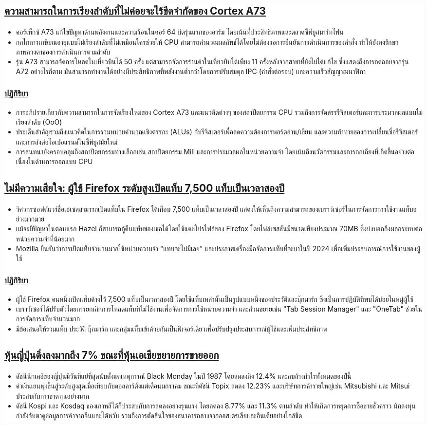 ## [ความสามารถในการเรียงลำดับที่ไม่ค่อยจะไร้ขีดจำกัดของ Cortex A73](https://chipsandcheese.com/2024/08/04/cortex-a73s-not-so-infinite-reordering-capacity/)

- คอร์เท็กซ์ A73 แก้ไขปัญหาด้านพลังงานและความร้อนในคอร์ 64 บิตรุ่นแรกของอาร์ม โดยเน้นที่ประสิทธิภาพและตลาดซีพียูสมาร์ทโฟน
- กลไกการเกษียณอายุแบบไม่เรียงลำดับที่ไม่เหมือนใครช่วยให้ CPU สามารถคำนวณผลลัพธ์ได้โดยไม่ต้องรอการยืนยันการดำเนินการของคำสั่ง ทำให้ยังคงรักษาภาพลวงตาของการดำเนินการตามลำดับ
- รุ่น A73 สามารถจัดการโหลดในเที่ยวบินได้ 50 ครั้ง แต่สามารถจัดการร้านค้าในเที่ยวบินได้เพียง 11 ครั้งหลังจากสาขาที่ยังไม่ได้แก้ไข ซึ่งแสดงถึงการถดถอยจากรุ่น A72 อย่างไรก็ตาม มันสามารถทำงานได้อย่างมีประสิทธิภาพที่พลังงานต่ำกว่าโดยการปรับสมดุล IPC (คำสั่งต่อรอบ) และความเร็วสัญญาณนาฬิกา

### [ปฏิกิริยา](https://news.ycombinator.com/item?id=41156474)

- การอภิปรายเกี่ยวกับความสามารถในการจัดเรียงใหม่ของ Cortex A73 และแนวคิดต่างๆ ของสถาปัตยกรรม CPU รวมถึงการจัดสรรรีจิสเตอร์และการประมวลผลแบบไม่เรียงลำดับ (OoO)
- ประเด็นสำคัญรวมถึงแนวคิดในการรวมหน่วยคำนวณเชิงตรรกะ (ALUs) กับรีจิสเตอร์เพื่อลดความต้องการพอร์ตอ่าน/เขียน และความท้าทายของการเปลี่ยนชื่อรีจิสเตอร์และการส่งต่อโอเปอแรนด์ในซีพียูสมัยใหม่
- การสนทนายังครอบคลุมถึงสถาปัตยกรรมทางเลือกเช่น สถาปัตยกรรม Mill และการประมวลผลในหน่วยความจำ โดยเน้นถึงนวัตกรรมและการถกเถียงที่เกิดขึ้นอย่างต่อเนื่องในด้านการออกแบบ CPU

## [ไม่มีความเสียใจ: ผู้ใช้ Firefox ระดับสูงเปิดแท็บ 7,500 แท็บเป็นเวลาสองปี](https://www.techspot.com/news/102871-zero-regrets-firefox-power-user-kept-7500-tabs.html)

- วิศวกรซอฟต์แวร์ชื่อเฮเซลสามารถเปิดแท็บใน Firefox ได้เกือบ 7,500 แท็บเป็นเวลาสองปี แสดงให้เห็นถึงความสามารถของเบราว์เซอร์ในการจัดการการใช้งานแท็บอย่างมากมาย
- แม้จะมีปัญหาในตอนแรก Hazel ก็สามารถกู้คืนแท็บของเธอได้โดยใช้แคชโปรไฟล์ของ Firefox โดยไฟล์เซสชันมีขนาดเพียงประมาณ 70MB ซึ่งบ่งบอกถึงผลกระทบต่อหน่วยความจำที่น้อยมาก
- Mozilla ยืนยันว่าการเปิดแท็บจำนวนมากใช้หน่วยความจำ "แทบจะไม่มีเลย" และประกาศเครื่องมือจัดการแท็บที่จะมาในปี 2024 เพื่อเพิ่มประสบการณ์การใช้งานของผู้ใช้

### [ปฏิกิริยา](https://news.ycombinator.com/item?id=41156568)

- ผู้ใช้ Firefox คนหนึ่งเปิดแท็บค้างไว้ 7,500 แท็บเป็นเวลาสองปี โดยใช้แท็บเหล่านั้นเป็นรูปแบบหนึ่งของประวัติและบุ๊กมาร์ก ซึ่งเป็นการปฏิบัติที่พบได้บ่อยในหมู่ผู้ใช้
- เบราว์เซอร์ได้ปรับตัวโดยการยกเลิกการโหลดแท็บที่ไม่ใช้งานเพื่อจัดการการใช้หน่วยความจำ และส่วนขยายเช่น "Tab Session Manager" และ "OneTab" ช่วยในการจัดการแท็บจำนวนมาก
- มีข้อเสนอให้รวมแท็บ ประวัติ บุ๊กมาร์ก และกลุ่มแท็บเข้าด้วยกันเป็นฟีเจอร์เดียวเพื่อปรับปรุงประสบการณ์ผู้ใช้และเพิ่มประสิทธิภาพ

## [หุ้นญี่ปุ่นดิ่งลงมากถึง 7% ขณะที่หุ้นเอเชียขยายการขายออก](https://www.cnbc.com/2024/08/05/asia-markets.html)

- ดัชนีนิกเคอิของญี่ปุ่นมีวันที่แย่ที่สุดนับตั้งแต่เหตุการณ์ Black Monday ในปี 1987 โดยลดลงถึง 12.4% และลบล้างกำไรทั้งหมดของปีนี้
- ค่าเงินเยนพุ่งขึ้นสู่ระดับสูงสุดเมื่อเทียบกับดอลลาร์ตั้งแต่เดือนมกราคม ขณะที่ดัชนี Topix ลดลง 12.23% และบริษัทการค้ารายใหญ่เช่น Mitsubishi และ Mitsui ประสบกับการขาดทุนอย่างมาก
- ดัชนี Kospi และ Kosdaq ของเกาหลีใต้ก็ประสบกับการลดลงอย่างรุนแรง โดยลดลง 8.77% และ 11.3% ตามลำดับ ทำให้เกิดการหยุดการซื้อขายชั่วคราว นักลงทุนกำลังจับตาดูข้อมูลการค้าจากจีนและไต้หวัน รวมถึงการตัดสินใจของธนาคารกลางจากออสเตรเลียและอินเดียอย่างใกล้ชิด
